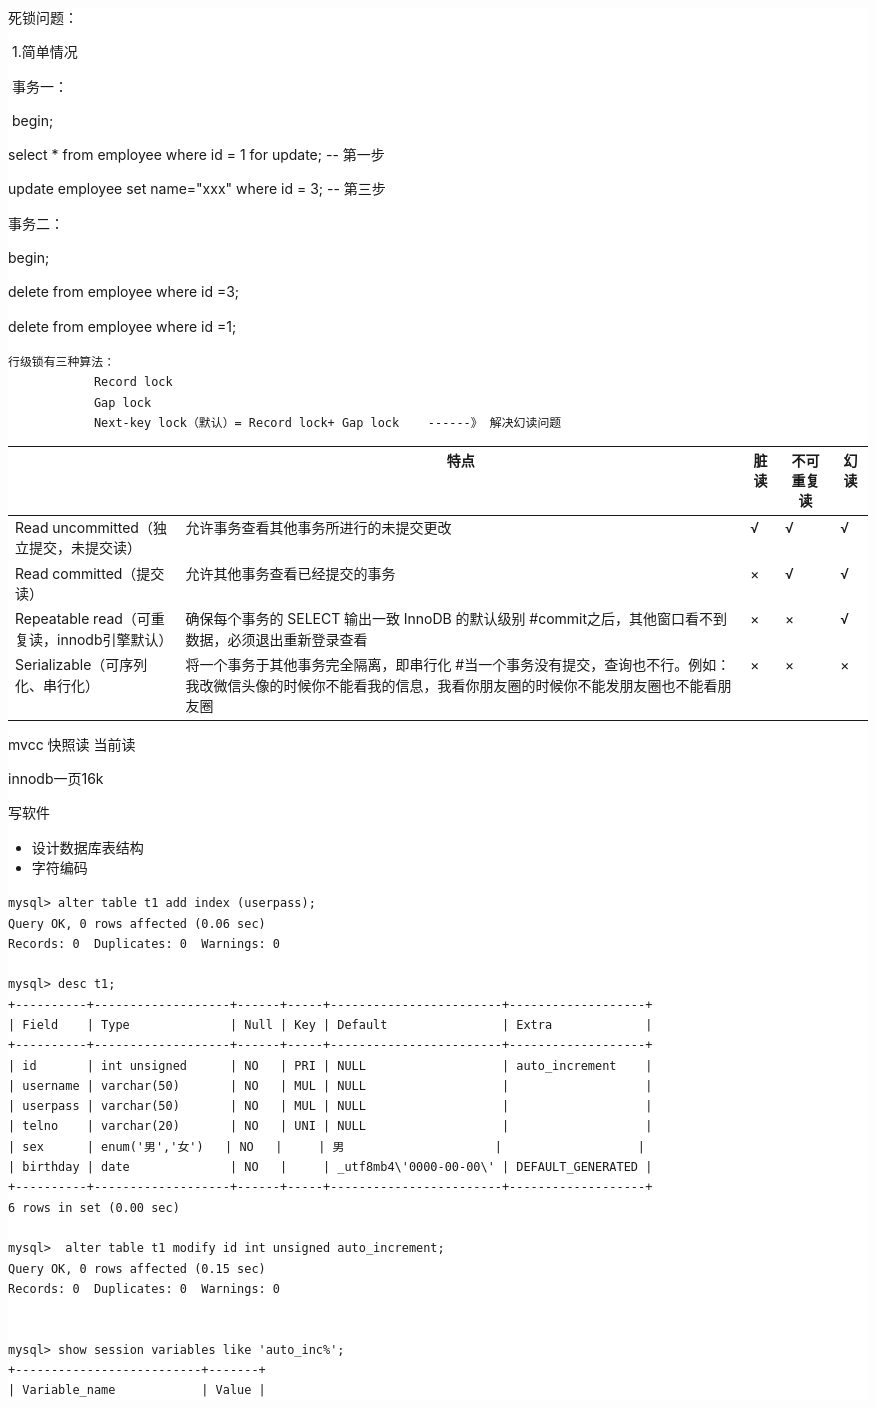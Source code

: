 死锁问题：

​ 1.简单情况

​ 事务一：

​ begin;

select * from employee where id = 1 for update;  -- 第一步

update employee set name="xxx" where id = 3;  -- 第三步

事务二：

begin;

delete from employee where id =3;

delete from employee where id =1;

```mysql
行级锁有三种算法：
            Record lock
            Gap lock
            Next-key lock（默认）= Record lock+ Gap lock    ------》 解决幻读问题
```

|                                             | 特点                                                         | 脏读 | 不可重复读 | 幻读 |
| ------------------------------------------- | ------------------------------------------------------------ | ---- | ---------- | ---- |
| Read uncommitted（独立提交，未提交读）      | 允许事务查看其他事务所进行的未提交更改                       | √    | √          | √    |
| Read committed（提交读）                    | 允许其他事务查看已经提交的事务                               | ×    | √          | √    |
| Repeatable read（可重复读，innodb引擎默认） | 确保每个事务的 SELECT 输出一致 InnoDB 的默认级别 #commit之后，其他窗口看不到数据，必须退出重新登录查看 | ×    | ×          | √    |
| Serializable（可序列化、串行化）            | 将一个事务于其他事务完全隔离，即串行化  #当一个事务没有提交，查询也不行。例如：我改微信头像的时候你不能看我的信息，我看你朋友圈的时候你不能发朋友圈也不能看朋友圈 | ×    | ×          | ×    |

mvcc 快照读  当前读

innodb一页16k

写软件

- 设计数据库表结构
- 字符编码

```mysql
mysql> alter table t1 add index (userpass);
Query OK, 0 rows affected (0.06 sec)
Records: 0  Duplicates: 0  Warnings: 0

mysql> desc t1;
+----------+-------------------+------+-----+------------------------+-------------------+
| Field    | Type              | Null | Key | Default                | Extra             |
+----------+-------------------+------+-----+------------------------+-------------------+
| id       | int unsigned      | NO   | PRI | NULL                   | auto_increment    |
| username | varchar(50)       | NO   | MUL | NULL                   |                   |
| userpass | varchar(50)       | NO   | MUL | NULL                   |                   |
| telno    | varchar(20)       | NO   | UNI | NULL                   |                   |
| sex      | enum('男','女')   | NO   |     | 男                     |                   |
| birthday | date              | NO   |     | _utf8mb4\'0000-00-00\' | DEFAULT_GENERATED |
+----------+-------------------+------+-----+------------------------+-------------------+
6 rows in set (0.00 sec)

mysql>  alter table t1 modify id int unsigned auto_increment;
Query OK, 0 rows affected (0.15 sec)
Records: 0  Duplicates: 0  Warnings: 0


mysql> show session variables like 'auto_inc%';
+--------------------------+-------+
| Variable_name            | Value |
```